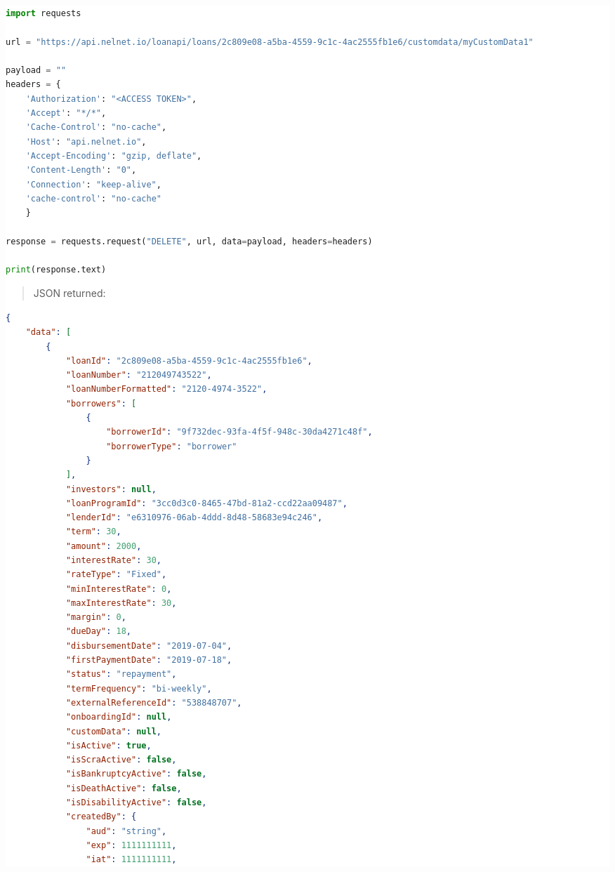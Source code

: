 ```python
import requests

url = "https://api.nelnet.io/loanapi/loans/2c809e08-a5ba-4559-9c1c-4ac2555fb1e6/customdata/myCustomData1"

payload = ""
headers = {
    'Authorization': "<ACCESS TOKEN>",
    'Accept': "*/*",
    'Cache-Control': "no-cache",
    'Host': "api.nelnet.io",
    'Accept-Encoding': "gzip, deflate",
    'Content-Length': "0",
    'Connection': "keep-alive",
    'cache-control': "no-cache"
    }

response = requests.request("DELETE", url, data=payload, headers=headers)

print(response.text)
```

> JSON returned:

```json
{
    "data": [
        {
            "loanId": "2c809e08-a5ba-4559-9c1c-4ac2555fb1e6",
            "loanNumber": "212049743522",
            "loanNumberFormatted": "2120-4974-3522",
            "borrowers": [
                {
                    "borrowerId": "9f732dec-93fa-4f5f-948c-30da4271c48f",
                    "borrowerType": "borrower"
                }
            ],
            "investors": null,
            "loanProgramId": "3cc0d3c0-8465-47bd-81a2-ccd22aa09487",
            "lenderId": "e6310976-06ab-4ddd-8d48-58683e94c246",
            "term": 30,
            "amount": 2000,
            "interestRate": 30,
            "rateType": "Fixed",
            "minInterestRate": 0,
            "maxInterestRate": 30,
            "margin": 0,
            "dueDay": 18,
            "disbursementDate": "2019-07-04",
            "firstPaymentDate": "2019-07-18",
            "status": "repayment",
            "termFrequency": "bi-weekly",
            "externalReferenceId": "538848707",
            "onboardingId": null,
            "customData": null,
            "isActive": true,
            "isScraActive": false,
            "isBankruptcyActive": false,
            "isDeathActive": false,
            "isDisabilityActive": false,
            "createdBy": {
                "aud": "string",
                "exp": 1111111111,
                "iat": 1111111111,
```
